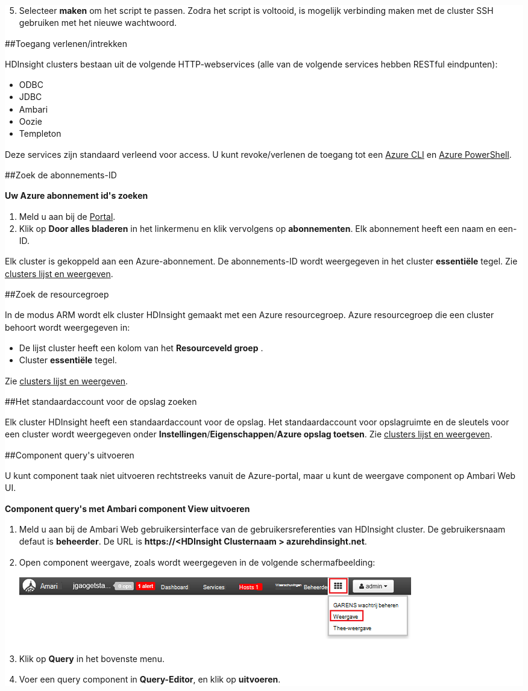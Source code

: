 5. Selecteer __maken__ om het script te passen. Zodra het script is voltooid, is mogelijk verbinding maken met de cluster SSH gebruiken met het nieuwe wachtwoord.

##<a name="grantrevoke-access"></a>Toegang verlenen/intrekken

HDInsight clusters bestaan uit de volgende HTTP-webservices (alle van de volgende services hebben RESTful eindpunten):

- ODBC
- JDBC
- Ambari
- Oozie
- Templeton

Deze services zijn standaard verleend voor access. U kunt revoke/verlenen de toegang tot een [Azure CLI](hdinsight-administer-use-command-line.md#enabledisable-http-access-for-a-cluster) en [Azure PowerShell](hdinsight-administer-use-powershell.md#grantrevoke-access).

##<a name="find-the-subscription-id"></a>Zoek de abonnements-ID

**Uw Azure abonnement id's zoeken**

1. Meld u aan bij de [Portal][azure-portal].
2. Klik op **Door alles bladeren** in het linkermenu en klik vervolgens op **abonnementen**. Elk abonnement heeft een naam en een-ID.

Elk cluster is gekoppeld aan een Azure-abonnement. De abonnements-ID wordt weergegeven in het cluster **essentiële** tegel. Zie [clusters lijst en weergeven](#list-and-show-clusters).

##<a name="find-the-resource-group"></a>Zoek de resourcegroep 

In de modus ARM wordt elk cluster HDInsight gemaakt met een Azure resourcegroep. Azure resourcegroep die een cluster behoort wordt weergegeven in:

- De lijst cluster heeft een kolom van het **Resourceveld groep** .
- Cluster **essentiële** tegel.  

Zie [clusters lijst en weergeven](#list-and-show-clusters).


##<a name="find-the-default-storage-account"></a>Het standaardaccount voor de opslag zoeken

Elk cluster HDInsight heeft een standaardaccount voor de opslag. Het standaardaccount voor opslagruimte en de sleutels voor een cluster wordt weergegeven onder **Instellingen**/**Eigenschappen**/**Azure opslag toetsen**. Zie [clusters lijst en weergeven](#list-and-show-clusters).


##<a name="run-hive-queries"></a>Component query's uitvoeren

U kunt component taak niet uitvoeren rechtstreeks vanuit de Azure-portal, maar u kunt de weergave component op Ambari Web UI.

**Component query's met Ambari component View uitvoeren**

1. Meld u aan bij de Ambari Web gebruikersinterface van de gebruikersreferenties van HDInsight cluster. De gebruikersnaam defaut is **beheerder**. De URL is **https://&lt;HDInsight Clusternaam > azurehdinsight.net**.
2. Open component weergave, zoals wordt weergegeven in de volgende schermafbeelding:  

    ![hdinsight component weergeven](./media/hdinsight-administer-use-portal-linux/hdinsight-hive-view.png)
3. Klik op **Query** in het bovenste menu.
4. Voer een query component in **Query-Editor**, en klik op **uitvoeren**.


[azure-portal]: https://portal.azure.com
[image-hadoopcommandline]: ./media/hdinsight-administer-use-portal-linux/hdinsight-hadoop-command-line.png "Hadoop-opdrachtregel"